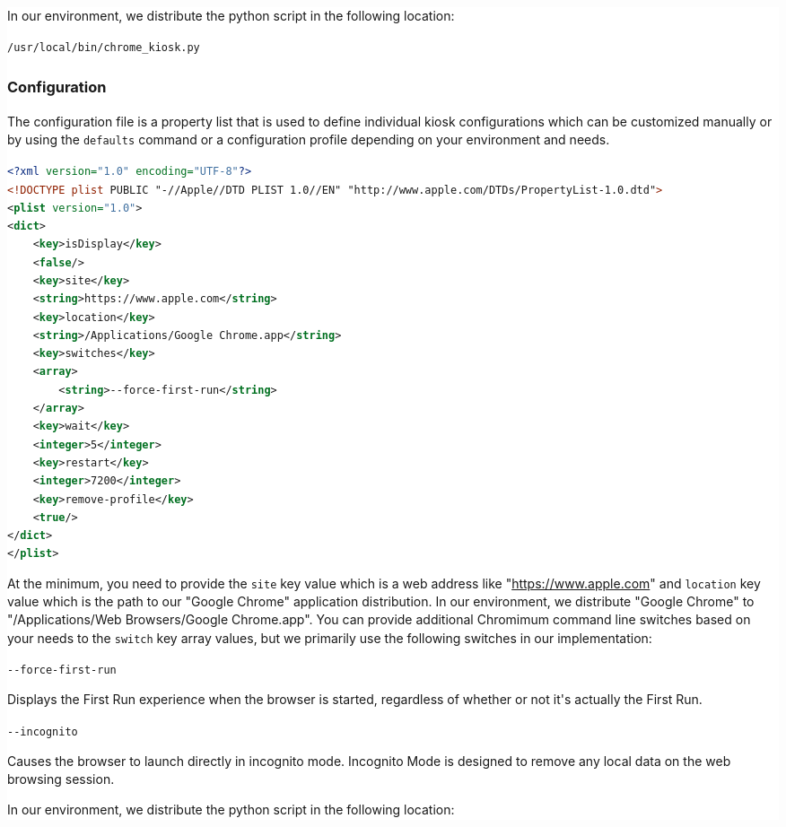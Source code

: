 In our environment, we distribute the python script in the following location:

```bash
/usr/local/bin/chrome_kiosk.py
```

### Configuration
The configuration file is a property list that is used to define individual kiosk configurations which can be customized manually or by using the `defaults` command or a configuration profile depending on your environment and needs.

``` xml
<?xml version="1.0" encoding="UTF-8"?>
<!DOCTYPE plist PUBLIC "-//Apple//DTD PLIST 1.0//EN" "http://www.apple.com/DTDs/PropertyList-1.0.dtd">
<plist version="1.0">
<dict>
	<key>isDisplay</key>
	<false/>
	<key>site</key>
	<string>https://www.apple.com</string>
	<key>location</key>
	<string>/Applications/Google Chrome.app</string>
	<key>switches</key>
	<array>
    	<string>--force-first-run</string>
	</array>
	<key>wait</key>
	<integer>5</integer>
	<key>restart</key>
	<integer>7200</integer>
	<key>remove-profile</key>
    <true/>
</dict>
</plist>
```

At the minimum, you need to provide the `site` key value which is a web address like "https://www.apple.com" and `location` key value which is the path to our "Google Chrome" application distribution. In our environment, we distribute "Google Chrome" to "/Applications/Web Browsers/Google Chrome.app". You can provide additional Chromimum command line switches based on your needs to the `switch` key array values, but we primarily use the following switches in our implementation:

`--force-first-run`

Displays the First Run experience when the browser is started, regardless of whether or not it's actually the First Run.

`--incognito`

Causes the browser to launch directly in incognito mode. Incognito Mode is designed to remove any local data on the web browsing session.


In our environment, we distribute the python script in the following location:
